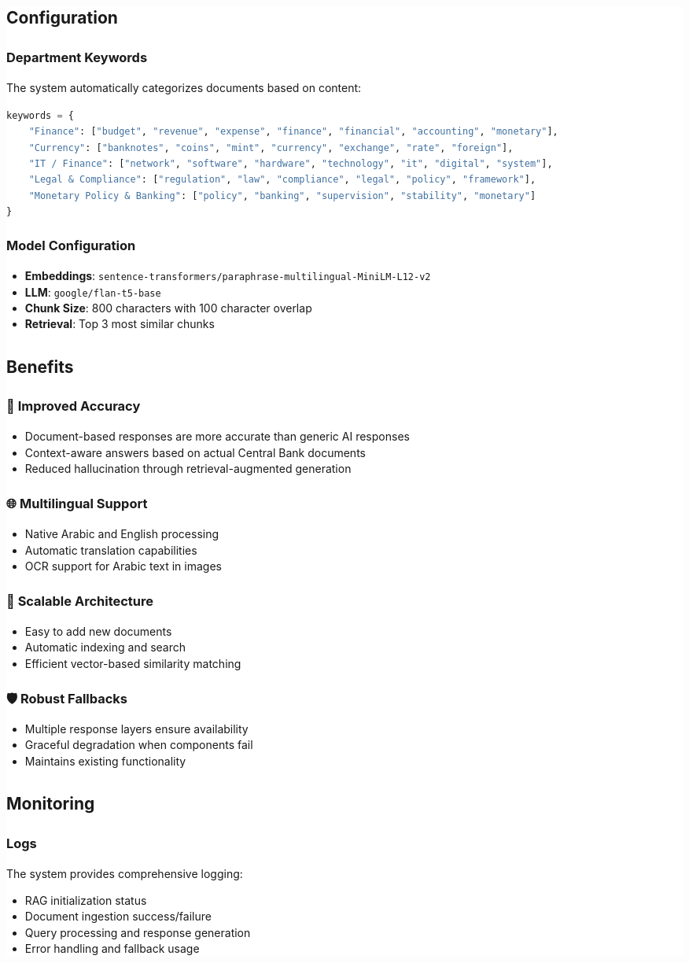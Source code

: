 ## Configuration

### Department Keywords
The system automatically categorizes documents based on content:

```python
keywords = {
    "Finance": ["budget", "revenue", "expense", "finance", "financial", "accounting", "monetary"],
    "Currency": ["banknotes", "coins", "mint", "currency", "exchange", "rate", "foreign"],
    "IT / Finance": ["network", "software", "hardware", "technology", "it", "digital", "system"],
    "Legal & Compliance": ["regulation", "law", "compliance", "legal", "policy", "framework"],
    "Monetary Policy & Banking": ["policy", "banking", "supervision", "stability", "monetary"]
}
```

### Model Configuration
- **Embeddings**: `sentence-transformers/paraphrase-multilingual-MiniLM-L12-v2`
- **LLM**: `google/flan-t5-base`
- **Chunk Size**: 800 characters with 100 character overlap
- **Retrieval**: Top 3 most similar chunks

## Benefits

### 🎯 **Improved Accuracy**
- Document-based responses are more accurate than generic AI responses
- Context-aware answers based on actual Central Bank documents
- Reduced hallucination through retrieval-augmented generation

### 🌐 **Multilingual Support**
- Native Arabic and English processing
- Automatic translation capabilities
- OCR support for Arabic text in images

### 🔄 **Scalable Architecture**
- Easy to add new documents
- Automatic indexing and search
- Efficient vector-based similarity matching

### 🛡️ **Robust Fallbacks**
- Multiple response layers ensure availability
- Graceful degradation when components fail
- Maintains existing functionality

## Monitoring

### Logs
The system provides comprehensive logging:
- RAG initialization status
- Document ingestion success/failure
- Query processing and response generation
- Error handling and fallback usage
